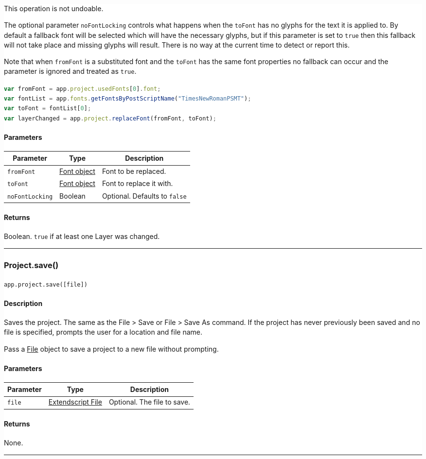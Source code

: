 This operation is not undoable.

The optional parameter `noFontLocking` controls what happens when the `toFont` has no glyphs for the text it is applied to. By default a fallback font will be selected which will have the necessary glyphs, but if this parameter is set to `true` then this fallback will not take place and missing glyphs will result. There is no way at the current time to detect or report this.

Note that when `fromFont` is a substituted font and the `toFont` has the same font properties no fallback can occur and the parameter is ignored and treated as `true`.

```javascript
var fromFont = app.project.usedFonts[0].font;
var fontList = app.fonts.getFontsByPostScriptName("TimesNewRomanPSMT");
var toFont = fontList[0];
var layerChanged = app.project.replaceFont(fromFont, toFont);
```

#### Parameters

|    Parameter    |                 Type                 |          Description          |
| --------------- | ------------------------------------ | ----------------------------- |
| `fromFont`      | [Font object](../../text/fontobject) | Font to be replaced.          |
| `toFont`        | [Font object](../../text/fontobject) | Font to replace it with.      |
| `noFontLocking` | Boolean                              | Optional. Defaults to `false` |

#### Returns

Boolean. `true` if at least one Layer was changed.

---

### Project.save()

`app.project.save([file])`

#### Description

Saves the project. The same as the File > Save or File > Save As command. If the project has never previously been saved and no file is specified, prompts the user for a location and file name.

Pass a [File](https://extendscript.docsforadobe.dev/file-system-access/file-object.html) object to save a project to a new file without prompting.

#### Parameters

| Parameter |                                              Type                                              |         Description         |
| --------- | ---------------------------------------------------------------------------------------------- | --------------------------- |
| `file`    | [Extendscript File](https://extendscript.docsforadobe.dev/file-system-access/file-object.html) | Optional. The file to save. |

#### Returns

None.

---
